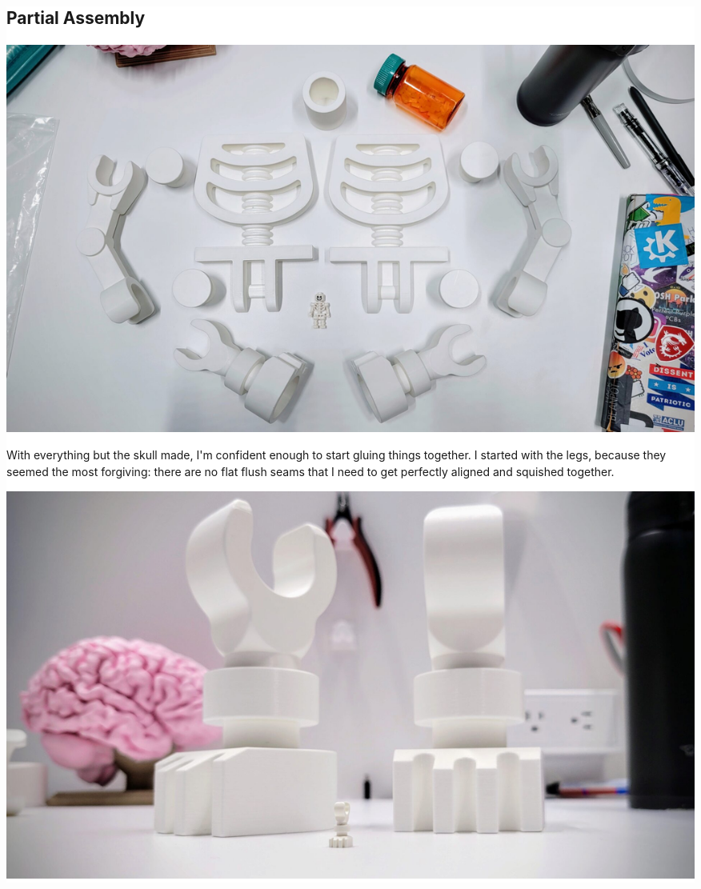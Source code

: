 ## Partial Assembly

![Unassembled skeleton body parts](/assets/img/projects/lego-skeleton/unassembled-parts.jpg)

With everything but the skull made, I'm confident enough to start gluing things together. I started with the legs, because they seemed the most forgiving: there are no flat flush seams that I need to get perfectly aligned and squished together.

![Legs assembled, with actual lego skeleton leg for scale](/assets/img/projects/lego-skeleton/legs-assembled.jpg)
